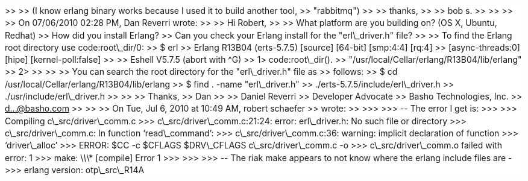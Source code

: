 &gt;&gt;
&gt;&gt; (I know erlang binary works because I used it to build another tool,
&gt;&gt; "rabbitmq")
&gt;&gt;
&gt;&gt; thanks,
&gt;&gt;
&gt;&gt; bob s.
&gt;&gt;
&gt;&gt;
&gt;&gt;
&gt;&gt; On 07/06/2010 02:28 PM, Dan Reverri wrote:
&gt;&gt;
&gt;&gt; Hi Robert,
&gt;&gt;
&gt;&gt; What platform are you building on? (OS X, Ubuntu, Redhat)
&gt;&gt; How did you install Erlang?
&gt;&gt; Can you check your Erlang install for the "erl\\_driver.h" file?
&gt;&gt;
&gt;&gt; To find the Erlang root directory use code:root\\_dir/0:
&gt;&gt; $ erl
&gt;&gt; Erlang R13B04 (erts-5.7.5) [source] [64-bit] [smp:4:4] [rq:4]
&gt;&gt; [async-threads:0] [hipe] [kernel-poll:false]
&gt;&gt;
&gt;&gt; Eshell V5.7.5 (abort with ^G)
&gt;&gt; 1&gt; code:root\\_dir().
&gt;&gt; "/usr/local/Cellar/erlang/R13B04/lib/erlang"
&gt;&gt; 2&gt;
&gt;&gt;
&gt;&gt;
&gt;&gt; You can search the root directory for the "erl\\_driver.h" file as
&gt;&gt; follows:
&gt;&gt; $ cd /usr/local/Cellar/erlang/R13B04/lib/erlang
&gt;&gt; $ find . -name "erl\\_driver.h"
&gt;&gt; ./erts-5.7.5/include/erl\\_driver.h
&gt;&gt; ./usr/include/erl\\_driver.h
&gt;&gt;
&gt;&gt;
&gt;&gt; Thanks,
&gt;&gt; Dan
&gt;&gt;
&gt;&gt; Daniel Reverri
&gt;&gt; Developer Advocate
&gt;&gt; Basho Technologies, Inc.
&gt;&gt; d...@basho.com
&gt;&gt;
&gt;&gt;
&gt;&gt; On Tue, Jul 6, 2010 at 10:49 AM, robert schaefer 
&gt;&gt; wrote:
&gt;&gt;
&gt;&gt;&gt;
&gt;&gt;&gt; -- The error I get is:
&gt;&gt;&gt;
&gt;&gt;&gt; Compiling c\\_src/driver\\_comm.c
&gt;&gt;&gt; c\\_src/driver\\_comm.c:21:24: error: erl\\_driver.h: No such file or directory
&gt;&gt;&gt; c\\_src/driver\\_comm.c: In function ‘read\\_command’:
&gt;&gt;&gt; c\\_src/driver\\_comm.c:36: warning: implicit declaration of function
&gt;&gt;&gt; ‘driver\\_alloc’
&gt;&gt;&gt; ERROR: $CC -c $CFLAGS $DRV\\_CFLAGS c\\_src/driver\\_comm.c -o
&gt;&gt;&gt; c\\_src/driver\\_comm.o failed with error: 1
&gt;&gt;&gt; make: \\*\\*\\* [compile] Error 1
&gt;&gt;&gt;
&gt;&gt;&gt;
&gt;&gt;&gt; -- The riak make appears to not know where the erlang include files are -
&gt;&gt;&gt; erlang version: otp\\_src\\_R14A